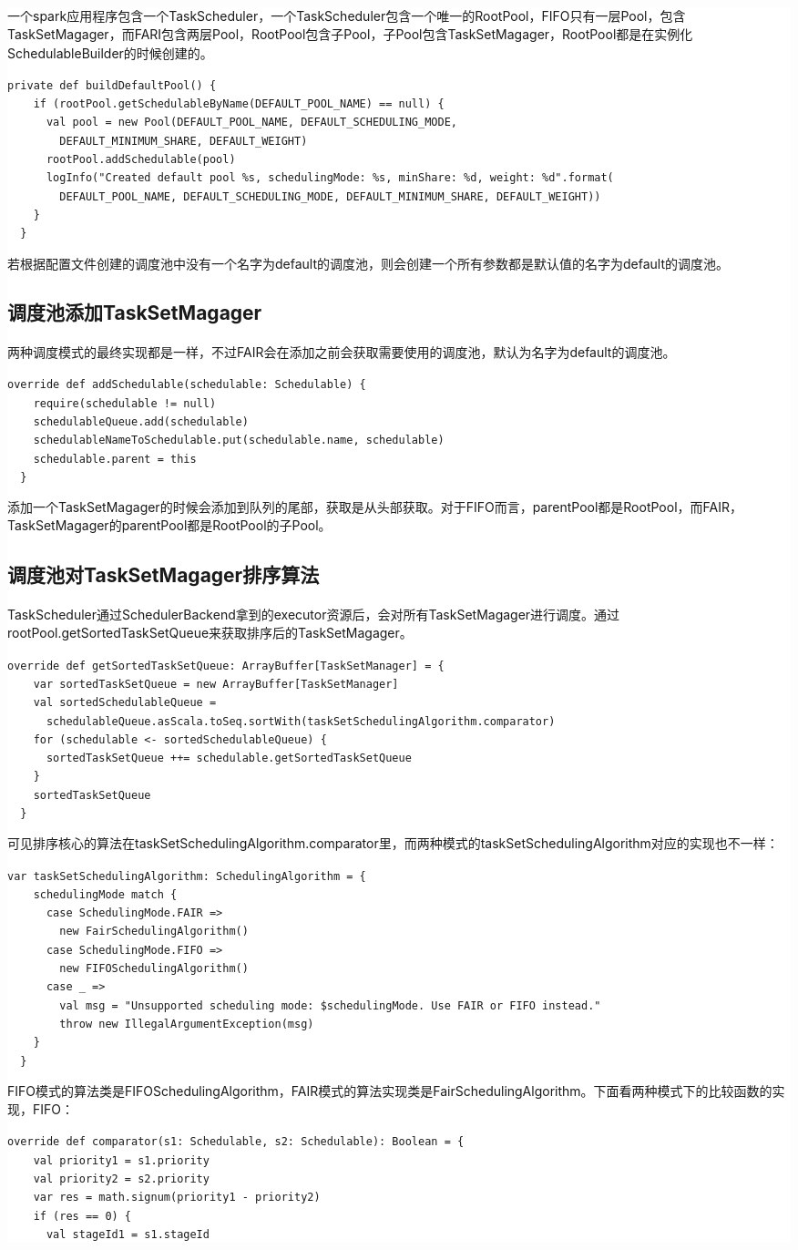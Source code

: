一个spark应用程序包含一个TaskScheduler，一个TaskScheduler包含一个唯一的RootPool，FIFO只有一层Pool，包含TaskSetMagager，而FARI包含两层Pool，RootPool包含子Pool，子Pool包含TaskSetMagager，RootPool都是在实例化SchedulableBuilder的时候创建的。

```
private def buildDefaultPool() {
    if (rootPool.getSchedulableByName(DEFAULT_POOL_NAME) == null) {
      val pool = new Pool(DEFAULT_POOL_NAME, DEFAULT_SCHEDULING_MODE,
        DEFAULT_MINIMUM_SHARE, DEFAULT_WEIGHT)
      rootPool.addSchedulable(pool)
      logInfo("Created default pool %s, schedulingMode: %s, minShare: %d, weight: %d".format(
        DEFAULT_POOL_NAME, DEFAULT_SCHEDULING_MODE, DEFAULT_MINIMUM_SHARE, DEFAULT_WEIGHT))
    }
  }
```
若根据配置文件创建的调度池中没有一个名字为default的调度池，则会创建一个所有参数都是默认值的名字为default的调度池。
## 调度池添加TaskSetMagager
两种调度模式的最终实现都是一样，不过FAIR会在添加之前会获取需要使用的调度池，默认为名字为default的调度池。
```
override def addSchedulable(schedulable: Schedulable) {
    require(schedulable != null)
    schedulableQueue.add(schedulable)
    schedulableNameToSchedulable.put(schedulable.name, schedulable)
    schedulable.parent = this
  }
```
添加一个TaskSetMagager的时候会添加到队列的尾部，获取是从头部获取。对于FIFO而言，parentPool都是RootPool，而FAIR，TaskSetMagager的parentPool都是RootPool的子Pool。

## 调度池对TaskSetMagager排序算法
TaskScheduler通过SchedulerBackend拿到的executor资源后，会对所有TaskSetMagager进行调度。通过rootPool.getSortedTaskSetQueue来获取排序后的TaskSetMagager。
```
override def getSortedTaskSetQueue: ArrayBuffer[TaskSetManager] = {
    var sortedTaskSetQueue = new ArrayBuffer[TaskSetManager]
    val sortedSchedulableQueue =
      schedulableQueue.asScala.toSeq.sortWith(taskSetSchedulingAlgorithm.comparator)
    for (schedulable <- sortedSchedulableQueue) {
      sortedTaskSetQueue ++= schedulable.getSortedTaskSetQueue
    }
    sortedTaskSetQueue
  }
```
可见排序核心的算法在taskSetSchedulingAlgorithm.comparator里，而两种模式的taskSetSchedulingAlgorithm对应的实现也不一样：
```
var taskSetSchedulingAlgorithm: SchedulingAlgorithm = {
    schedulingMode match {
      case SchedulingMode.FAIR =>
        new FairSchedulingAlgorithm()
      case SchedulingMode.FIFO =>
        new FIFOSchedulingAlgorithm()
      case _ =>
        val msg = "Unsupported scheduling mode: $schedulingMode. Use FAIR or FIFO instead."
        throw new IllegalArgumentException(msg)
    }
  }
```
FIFO模式的算法类是FIFOSchedulingAlgorithm，FAIR模式的算法实现类是FairSchedulingAlgorithm。下面看两种模式下的比较函数的实现，FIFO：
```
override def comparator(s1: Schedulable, s2: Schedulable): Boolean = {
    val priority1 = s1.priority
    val priority2 = s2.priority
    var res = math.signum(priority1 - priority2)
    if (res == 0) {
      val stageId1 = s1.stageId
```